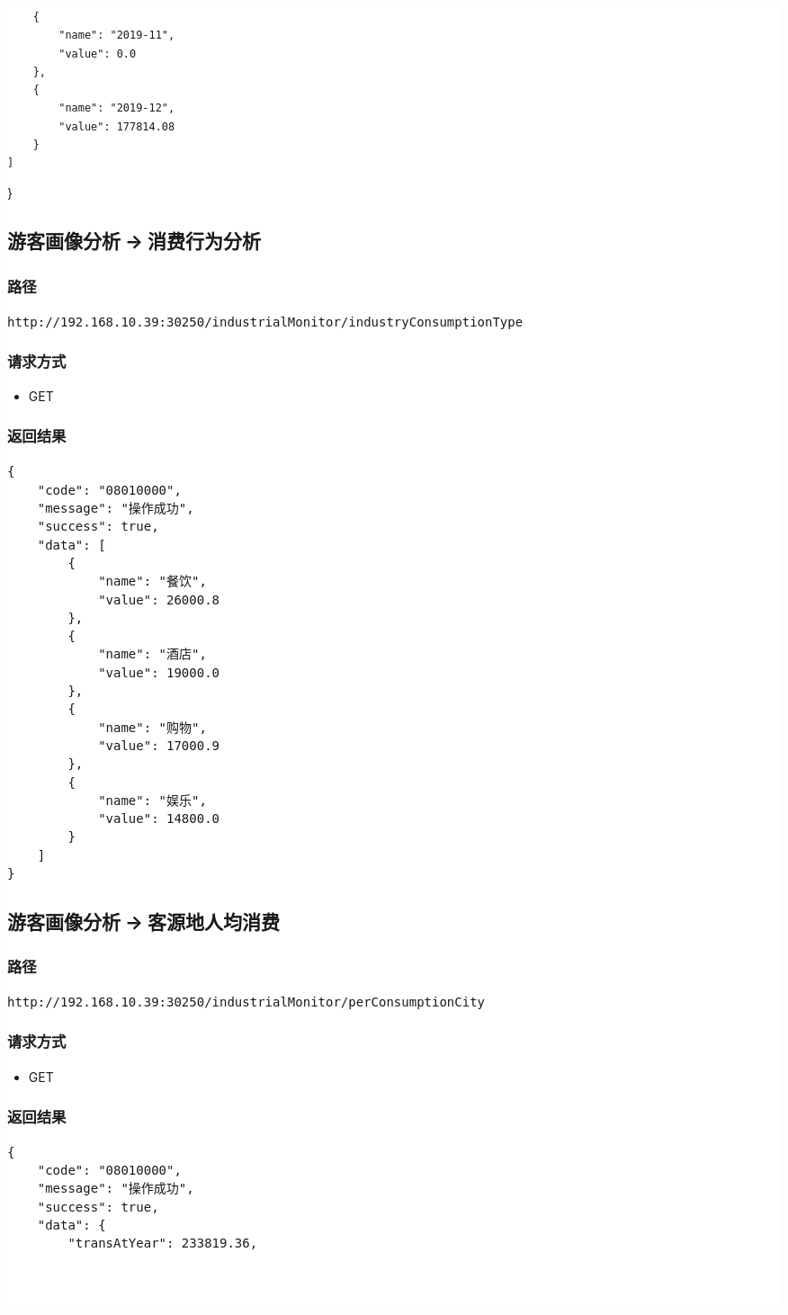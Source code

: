         {
            "name": "2019-11",
            "value": 0.0
        },
        {
            "name": "2019-12",
            "value": 177814.08
        }
    ]
}
</pre>


## 游客画像分析 -> 消费行为分析 ##
### 路径 ###
<pre>http://192.168.10.39:30250/industrialMonitor/industryConsumptionType </pre>
### 请求方式 ###
* GET
### 返回结果 ###
<pre>
{
    "code": "08010000",
    "message": "操作成功",
    "success": true,
    "data": [
        {
            "name": "餐饮",
            "value": 26000.8
        },
        {
            "name": "酒店",
            "value": 19000.0
        },
        {
            "name": "购物",
            "value": 17000.9
        },
        {
            "name": "娱乐",
            "value": 14800.0
        }
    ]
}
</pre>


## 游客画像分析 -> 客源地人均消费 ##
### 路径 ###
<pre>http://192.168.10.39:30250/industrialMonitor/perConsumptionCity </pre>
### 请求方式 ###
* GET
### 返回结果 ###
<pre>
{
    "code": "08010000",
    "message": "操作成功",
    "success": true,
    "data": {
        "transAtYear": 233819.36,